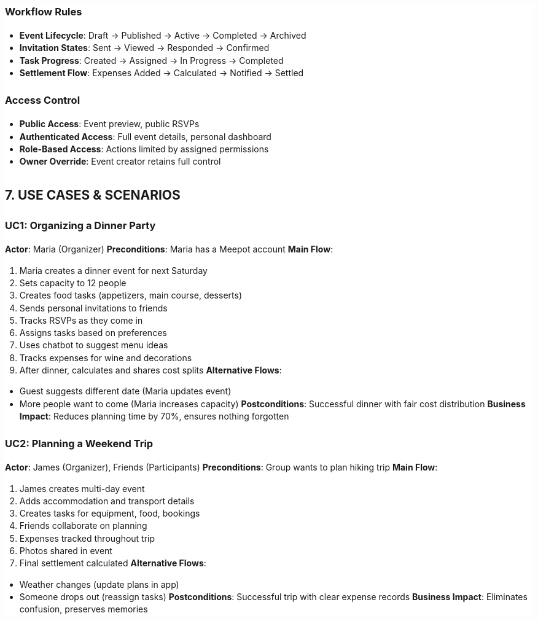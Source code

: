 ### Workflow Rules
- **Event Lifecycle**: Draft → Published → Active → Completed → Archived
- **Invitation States**: Sent → Viewed → Responded → Confirmed
- **Task Progress**: Created → Assigned → In Progress → Completed
- **Settlement Flow**: Expenses Added → Calculated → Notified → Settled

### Access Control
- **Public Access**: Event preview, public RSVPs
- **Authenticated Access**: Full event details, personal dashboard
- **Role-Based Access**: Actions limited by assigned permissions
- **Owner Override**: Event creator retains full control

## 7. USE CASES & SCENARIOS

### UC1: Organizing a Dinner Party
**Actor**: Maria (Organizer)
**Preconditions**: Maria has a Meepot account
**Main Flow**:
1. Maria creates a dinner event for next Saturday
2. Sets capacity to 12 people
3. Creates food tasks (appetizers, main course, desserts)
4. Sends personal invitations to friends
5. Tracks RSVPs as they come in
6. Assigns tasks based on preferences
7. Uses chatbot to suggest menu ideas
8. Tracks expenses for wine and decorations
9. After dinner, calculates and shares cost splits
**Alternative Flows**: 
- Guest suggests different date (Maria updates event)
- More people want to come (Maria increases capacity)
**Postconditions**: Successful dinner with fair cost distribution
**Business Impact**: Reduces planning time by 70%, ensures nothing forgotten

### UC2: Planning a Weekend Trip
**Actor**: James (Organizer), Friends (Participants)
**Preconditions**: Group wants to plan hiking trip
**Main Flow**:
1. James creates multi-day event
2. Adds accommodation and transport details
3. Creates tasks for equipment, food, bookings
4. Friends collaborate on planning
5. Expenses tracked throughout trip
6. Photos shared in event
7. Final settlement calculated
**Alternative Flows**:
- Weather changes (update plans in app)
- Someone drops out (reassign tasks)
**Postconditions**: Successful trip with clear expense records
**Business Impact**: Eliminates confusion, preserves memories
